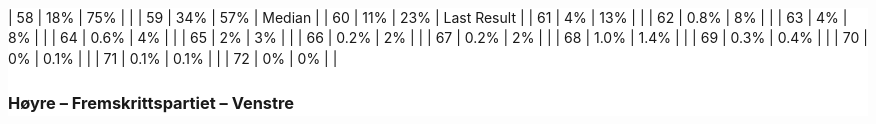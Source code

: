 | 58 | 18% | 75% |  |
| 59 | 34% | 57% | Median |
| 60 | 11% | 23% | Last Result |
| 61 | 4% | 13% |  |
| 62 | 0.8% | 8% |  |
| 63 | 4% | 8% |  |
| 64 | 0.6% | 4% |  |
| 65 | 2% | 3% |  |
| 66 | 0.2% | 2% |  |
| 67 | 0.2% | 2% |  |
| 68 | 1.0% | 1.4% |  |
| 69 | 0.3% | 0.4% |  |
| 70 | 0% | 0.1% |  |
| 71 | 0.1% | 0.1% |  |
| 72 | 0% | 0% |  |

### Høyre – Fremskrittspartiet – Venstre
